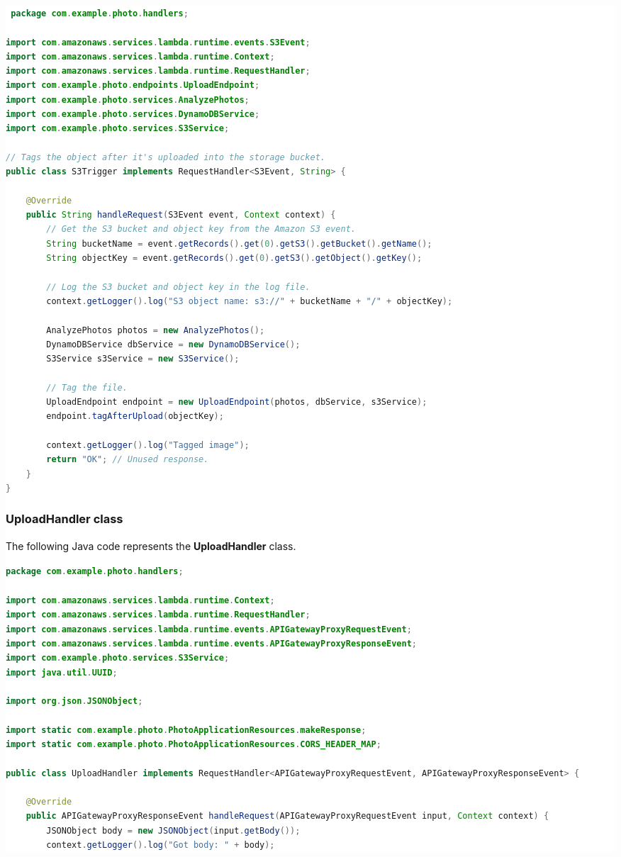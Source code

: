 ```java
 package com.example.photo.handlers;

import com.amazonaws.services.lambda.runtime.events.S3Event;
import com.amazonaws.services.lambda.runtime.Context;
import com.amazonaws.services.lambda.runtime.RequestHandler;
import com.example.photo.endpoints.UploadEndpoint;
import com.example.photo.services.AnalyzePhotos;
import com.example.photo.services.DynamoDBService;
import com.example.photo.services.S3Service;

// Tags the object after it's uploaded into the storage bucket.
public class S3Trigger implements RequestHandler<S3Event, String> {

    @Override
    public String handleRequest(S3Event event, Context context) {
        // Get the S3 bucket and object key from the Amazon S3 event.
        String bucketName = event.getRecords().get(0).getS3().getBucket().getName();
        String objectKey = event.getRecords().get(0).getS3().getObject().getKey();

        // Log the S3 bucket and object key in the log file.
        context.getLogger().log("S3 object name: s3://" + bucketName + "/" + objectKey);

        AnalyzePhotos photos = new AnalyzePhotos();
        DynamoDBService dbService = new DynamoDBService();
        S3Service s3Service = new S3Service();

        // Tag the file.
        UploadEndpoint endpoint = new UploadEndpoint(photos, dbService, s3Service);
        endpoint.tagAfterUpload(objectKey);

        context.getLogger().log("Tagged image");
        return "OK"; // Unused response.
    }
}

```

### UploadHandler class

The following Java code represents the **UploadHandler** class. 

```java
package com.example.photo.handlers;

import com.amazonaws.services.lambda.runtime.Context;
import com.amazonaws.services.lambda.runtime.RequestHandler;
import com.amazonaws.services.lambda.runtime.events.APIGatewayProxyRequestEvent;
import com.amazonaws.services.lambda.runtime.events.APIGatewayProxyResponseEvent;
import com.example.photo.services.S3Service;
import java.util.UUID;

import org.json.JSONObject;

import static com.example.photo.PhotoApplicationResources.makeResponse;
import static com.example.photo.PhotoApplicationResources.CORS_HEADER_MAP;

public class UploadHandler implements RequestHandler<APIGatewayProxyRequestEvent, APIGatewayProxyResponseEvent> {

    @Override
    public APIGatewayProxyResponseEvent handleRequest(APIGatewayProxyRequestEvent input, Context context) {
        JSONObject body = new JSONObject(input.getBody());
        context.getLogger().log("Got body: " + body);
```